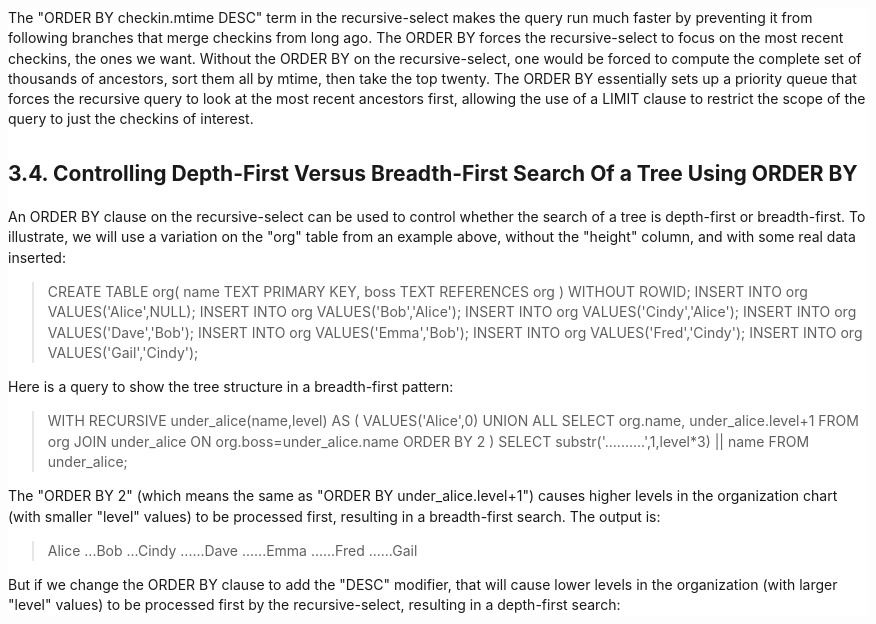 The "ORDER BY checkin.mtime DESC" term in the recursive-select makes the query run much faster by preventing it from following branches that merge checkins from long ago. The ORDER BY forces the recursive-select to focus on the most recent checkins, the ones we want. Without the ORDER BY on the recursive-select, one would be forced to compute the complete set of thousands of ancestors, sort them all by mtime, then take the top twenty. The ORDER BY essentially sets up a priority queue that forces the recursive query to look at the most recent ancestors first, allowing the use of a LIMIT clause to restrict the scope of the query to just the checkins of interest.

## 3.4. Controlling Depth-First Versus Breadth-First Search Of a Tree Using ORDER BY

An ORDER BY clause on the recursive-select can be used to control whether the search of a tree is depth-first or breadth-first. To illustrate, we will use a variation on the "org" table from an example above, without the "height" column, and with some real data inserted:

> CREATE TABLE org(
>   name TEXT PRIMARY KEY,
>   boss TEXT REFERENCES org
> ) WITHOUT ROWID;
> INSERT INTO org VALUES('Alice',NULL);
> INSERT INTO org VALUES('Bob','Alice');
> INSERT INTO org VALUES('Cindy','Alice');
> INSERT INTO org VALUES('Dave','Bob');
> INSERT INTO org VALUES('Emma','Bob');
> INSERT INTO org VALUES('Fred','Cindy');
> INSERT INTO org VALUES('Gail','Cindy');

Here is a query to show the tree structure in a breadth-first pattern:

> WITH RECURSIVE
>   under_alice(name,level) AS (
>     VALUES('Alice',0)
>     UNION ALL
>     SELECT org.name, under_alice.level+1
>       FROM org JOIN under_alice ON org.boss=under_alice.name
>      ORDER BY 2
>   )
> SELECT substr('..........',1,level*3) || name FROM under_alice;

The "ORDER BY 2" (which means the same as "ORDER BY under_alice.level+1") causes higher levels in the organization chart (with smaller "level" values) to be processed first, resulting in a breadth-first search. The output is:

> Alice
> ...Bob
> ...Cindy
> ......Dave
> ......Emma
> ......Fred
> ......Gail

But if we change the ORDER BY clause to add the "DESC" modifier, that will cause lower levels in the organization (with larger "level" values) to be processed first by the recursive-select, resulting in a depth-first search:
